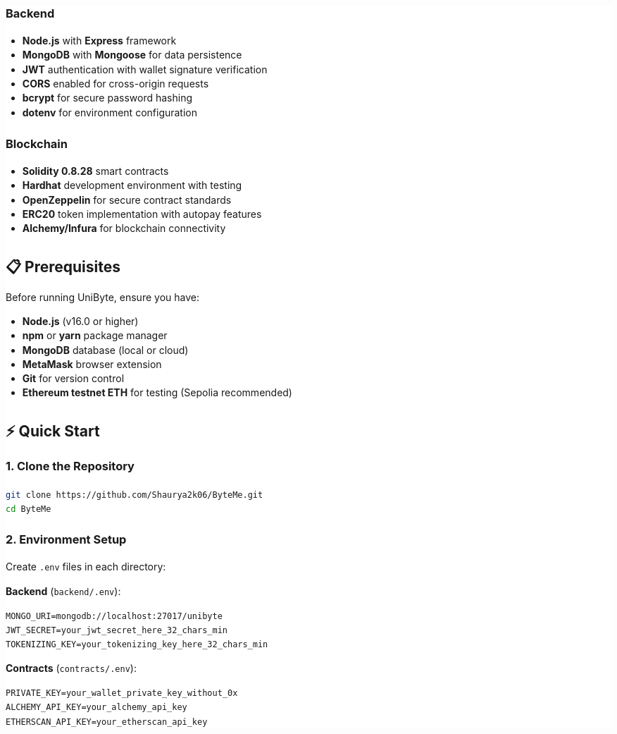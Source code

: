### Backend
- **Node.js** with **Express** framework
- **MongoDB** with **Mongoose** for data persistence
- **JWT** authentication with wallet signature verification
- **CORS** enabled for cross-origin requests
- **bcrypt** for secure password hashing
- **dotenv** for environment configuration

### Blockchain
- **Solidity 0.8.28** smart contracts
- **Hardhat** development environment with testing
- **OpenZeppelin** for secure contract standards
- **ERC20** token implementation with autopay features
- **Alchemy/Infura** for blockchain connectivity

## 📋 Prerequisites

Before running UniByte, ensure you have:

- **Node.js** (v16.0 or higher)
- **npm** or **yarn** package manager
- **MongoDB** database (local or cloud)
- **MetaMask** browser extension
- **Git** for version control
- **Ethereum testnet ETH** for testing (Sepolia recommended)

## ⚡ Quick Start

### 1. Clone the Repository

```bash
git clone https://github.com/Shaurya2k06/ByteMe.git
cd ByteMe
```

### 2. Environment Setup

Create `.env` files in each directory:

**Backend** (`backend/.env`):
```env
MONGO_URI=mongodb://localhost:27017/unibyte
JWT_SECRET=your_jwt_secret_here_32_chars_min
TOKENIZING_KEY=your_tokenizing_key_here_32_chars_min
```

**Contracts** (`contracts/.env`):
```env
PRIVATE_KEY=your_wallet_private_key_without_0x
ALCHEMY_API_KEY=your_alchemy_api_key
ETHERSCAN_API_KEY=your_etherscan_api_key
```
